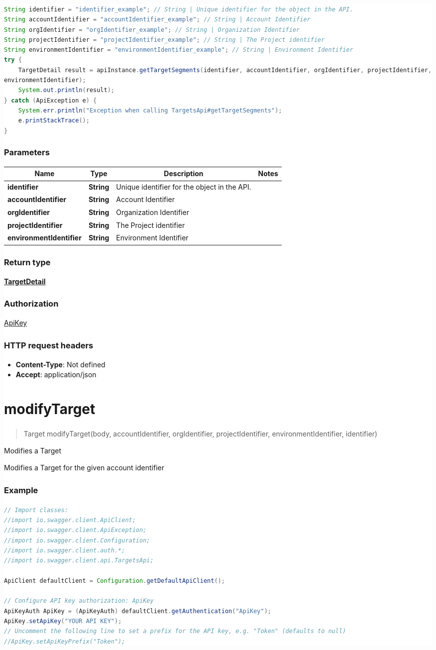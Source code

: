 ```java
String identifier = "identifier_example"; // String | Unique identifier for the object in the API.
String accountIdentifier = "accountIdentifier_example"; // String | Account Identifier
String orgIdentifier = "orgIdentifier_example"; // String | Organization Identifier
String projectIdentifier = "projectIdentifier_example"; // String | The Project identifier
String environmentIdentifier = "environmentIdentifier_example"; // String | Environment Identifier
try {
    TargetDetail result = apiInstance.getTargetSegments(identifier, accountIdentifier, orgIdentifier, projectIdentifier, environmentIdentifier);
    System.out.println(result);
} catch (ApiException e) {
    System.err.println("Exception when calling TargetsApi#getTargetSegments");
    e.printStackTrace();
}
```

### Parameters

Name | Type | Description  | Notes
------------- | ------------- | ------------- | -------------
 **identifier** | **String**| Unique identifier for the object in the API. |
 **accountIdentifier** | **String**| Account Identifier |
 **orgIdentifier** | **String**| Organization Identifier |
 **projectIdentifier** | **String**| The Project identifier |
 **environmentIdentifier** | **String**| Environment Identifier |

### Return type

[**TargetDetail**](TargetDetail.md)

### Authorization

[ApiKey](../README.md#ApiKey)

### HTTP request headers

 - **Content-Type**: Not defined
 - **Accept**: application/json

<a name="modifyTarget"></a>
# **modifyTarget**
> Target modifyTarget(body, accountIdentifier, orgIdentifier, projectIdentifier, environmentIdentifier, identifier)

Modifies a Target

Modifies a Target for the given account identifier

### Example
```java
// Import classes:
//import io.swagger.client.ApiClient;
//import io.swagger.client.ApiException;
//import io.swagger.client.Configuration;
//import io.swagger.client.auth.*;
//import io.swagger.client.api.TargetsApi;

ApiClient defaultClient = Configuration.getDefaultApiClient();

// Configure API key authorization: ApiKey
ApiKeyAuth ApiKey = (ApiKeyAuth) defaultClient.getAuthentication("ApiKey");
ApiKey.setApiKey("YOUR API KEY");
// Uncomment the following line to set a prefix for the API key, e.g. "Token" (defaults to null)
//ApiKey.setApiKeyPrefix("Token");
```